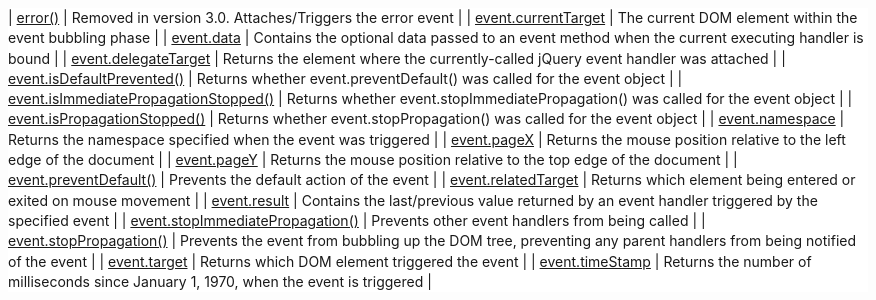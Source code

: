 | [error()](https://www.w3schools.com/jquery/event_error.asp)                                                       | Removed in version 3.0. Attaches/Triggers the error event                                                                                                                                                              |
| [event.currentTarget](https://www.w3schools.com/jquery/event_currenttarget.asp)                                   | The current DOM element within the event bubbling phase                                                                                                                                                                |
| [event.data](https://www.w3schools.com/jquery/event_data.asp)                                                     | Contains the optional data passed to an event method when the current executing handler is bound                                                                                                                       |
| [event.delegateTarget](https://www.w3schools.com/jquery/event_delegatetarget.asp)                                 | Returns the element where the currently-called jQuery event handler was attached                                                                                                                                       |
| [event.isDefaultPrevented()](https://www.w3schools.com/jquery/event_isdefaultprevented.asp)                       | Returns whether event.preventDefault() was called for the event object                                                                                                                                                 |
| [event.isImmediatePropagationStopped()](https://www.w3schools.com/jquery/event_isimmediatepropagationstopped.asp) | Returns whether event.stopImmediatePropagation() was called for the event object                                                                                                                                       |
| [event.isPropagationStopped()](https://www.w3schools.com/jquery/event_ispropagationstopped.asp)                   | Returns whether event.stopPropagation() was called for the event object                                                                                                                                                |
| [event.namespace](https://www.w3schools.com/jquery/event_namespace.asp)                                           | Returns the namespace specified when the event was triggered                                                                                                                                                           |
| [event.pageX](https://www.w3schools.com/jquery/event_pagex.asp)                                                   | Returns the mouse position relative to the left edge of the document                                                                                                                                                   |
| [event.pageY](https://www.w3schools.com/jquery/event_pagey.asp)                                                   | Returns the mouse position relative to the top edge of the document                                                                                                                                                    |
| [event.preventDefault()](https://www.w3schools.com/jquery/event_preventdefault.asp)                               | Prevents the default action of the event                                                                                                                                                                               |
| [event.relatedTarget](https://www.w3schools.com/jquery/event_relatedtarget.asp)                                   | Returns which element being entered or exited on mouse movement                                                                                                                                                        |
| [event.result](https://www.w3schools.com/jquery/event_result.asp)                                                 | Contains the last/previous value returned by an event handler triggered by the specified event                                                                                                                         |
| [event.stopImmediatePropagation()](https://www.w3schools.com/jquery/event_stopimmediatepropagation.asp)           | Prevents other event handlers from being called                                                                                                                                                                        |
| [event.stopPropagation()](https://www.w3schools.com/jquery/event_stoppropagation.asp)                             | Prevents the event from bubbling up the DOM tree, preventing any parent handlers from being notified of the event                                                                                                      |
| [event.target](https://www.w3schools.com/jquery/event_target.asp)                                                 | Returns which DOM element triggered the event                                                                                                                                                                          |
| [event.timeStamp](https://www.w3schools.com/jquery/event_timestamp.asp)                                           | Returns the number of milliseconds since January 1, 1970, when the event is triggered                                                                                                                                  |